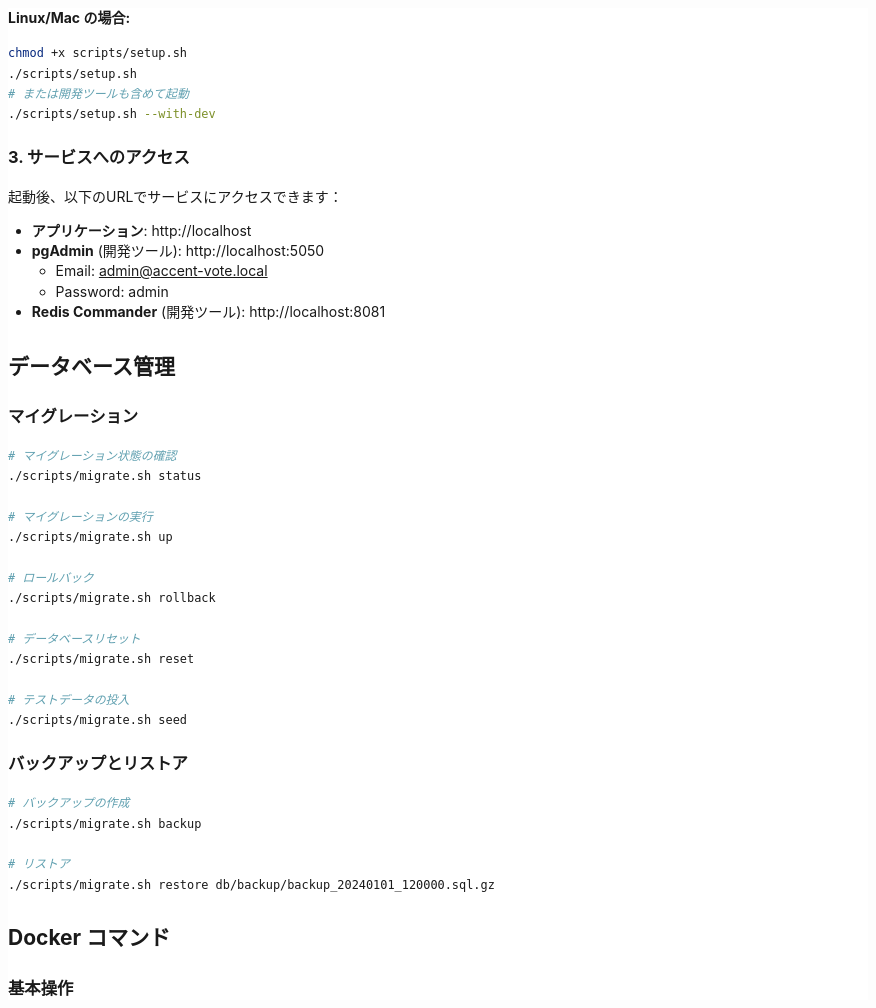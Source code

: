 **Linux/Mac の場合:**
```bash
chmod +x scripts/setup.sh
./scripts/setup.sh
# または開発ツールも含めて起動
./scripts/setup.sh --with-dev
```

### 3. サービスへのアクセス

起動後、以下のURLでサービスにアクセスできます：

- **アプリケーション**: http://localhost
- **pgAdmin** (開発ツール): http://localhost:5050
  - Email: admin@accent-vote.local
  - Password: admin
- **Redis Commander** (開発ツール): http://localhost:8081

## データベース管理

### マイグレーション

```bash
# マイグレーション状態の確認
./scripts/migrate.sh status

# マイグレーションの実行
./scripts/migrate.sh up

# ロールバック
./scripts/migrate.sh rollback

# データベースリセット
./scripts/migrate.sh reset

# テストデータの投入
./scripts/migrate.sh seed
```

### バックアップとリストア

```bash
# バックアップの作成
./scripts/migrate.sh backup

# リストア
./scripts/migrate.sh restore db/backup/backup_20240101_120000.sql.gz
```

## Docker コマンド

### 基本操作
